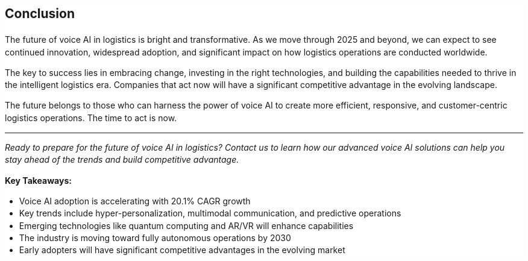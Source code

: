 ## Conclusion

The future of voice AI in logistics is bright and transformative. As we move through 2025 and beyond, we can expect to see continued innovation, widespread adoption, and significant impact on how logistics operations are conducted worldwide.

The key to success lies in embracing change, investing in the right technologies, and building the capabilities needed to thrive in the intelligent logistics era. Companies that act now will have a significant competitive advantage in the evolving landscape.

The future belongs to those who can harness the power of voice AI to create more efficient, responsive, and customer-centric logistics operations. The time to act is now.

---

*Ready to prepare for the future of voice AI in logistics? Contact us to learn how our advanced voice AI solutions can help you stay ahead of the trends and build competitive advantage.*

**Key Takeaways:**
- Voice AI adoption is accelerating with 20.1% CAGR growth
- Key trends include hyper-personalization, multimodal communication, and predictive operations
- Emerging technologies like quantum computing and AR/VR will enhance capabilities
- The industry is moving toward fully autonomous operations by 2030
- Early adopters will have significant competitive advantages in the evolving market
